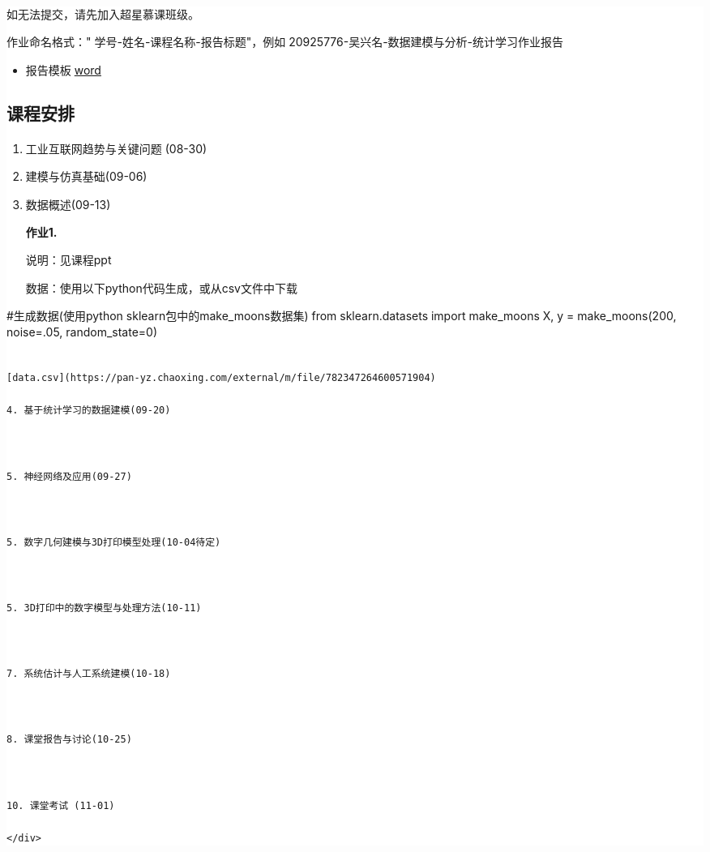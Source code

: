 如无法提交，请先加入超星慕课班级。

作业命名格式：" 学号-姓名-课程名称-报告标题"，例如 20925776-吴兴名-数据建模与分析-统计学习作业报告

  - 
    报告模板 [word](https://pan-yz.chaoxing.com/external/m/file/782347264051113984)




## 课程安排

1. 工业互联网趋势与关键问题 (08-30)

2. 建模与仿真基础(09-06)

3. 数据概述(09-13)

   **作业1.**

   说明：见课程ppt

   数据：使用以下python代码生成，或从csv文件中下载

   ```
#生成数据(使用python sklearn包中的make_moons数据集)
   from sklearn.datasets import make_moons
   X, y = make_moons(200, noise=.05, random_state=0)     
   ```
   
   [data.csv](https://pan-yz.chaoxing.com/external/m/file/782347264600571904)

4. 基于统计学习的数据建模(09-20)

   

5. 神经网络及应用(09-27)

   
   
5. 数字几何建模与3D打印模型处理(10-04待定)

   
   
5. 3D打印中的数字模型与处理方法(10-11)

   
   
7. 系统估计与人工系统建模(10-18)

   

8. 课堂报告与讨论(10-25) 
   
   
   
10. 课堂考试 (11-01) 

</div>